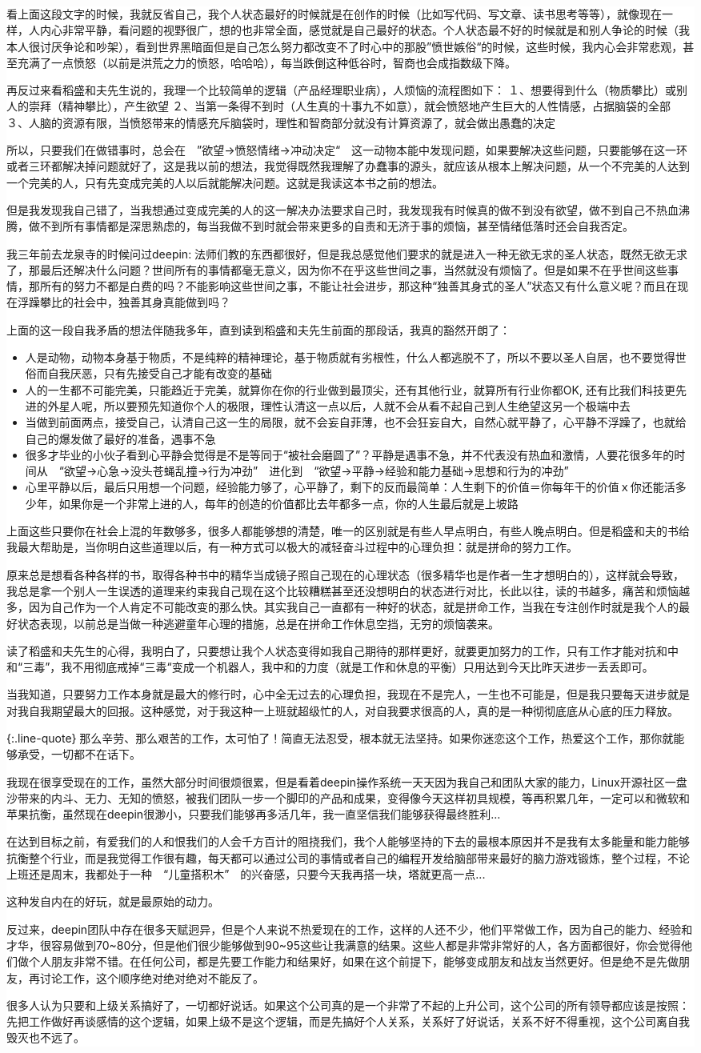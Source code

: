看上面这段文字的时候，我就反省自己，我个人状态最好的时候就是在创作的时候（比如写代码、写文章、读书思考等等），就像现在一样，人内心非常平静，看问题的视野很广，想的也非常全面，感觉就是自己最好的状态。个人状态最不好的时候就是和别人争论的时候（我本人很讨厌争论和吵架），看到世界黑暗面但是自己怎么努力都改变不了时心中的那股”愤世嫉俗“的时候，这些时候，我内心会非常悲观，甚至充满了一点愤怒（以前是洪荒之力的愤怒，哈哈哈），每当跌倒这种低谷时，智商也会成指数级下降。

再反过来看稻盛和夫先生说的，我理一个比较简单的逻辑（产品经理职业病），人烦恼的流程图如下：
１、想要得到什么（物质攀比）或别人的崇拜（精神攀比），产生欲望
２、当第一条得不到时（人生真的十事九不如意），就会愤怒地产生巨大的人性情感，占据脑袋的全部
３、人脑的资源有限，当愤怒带来的情感充斥脑袋时，理性和智商部分就没有计算资源了，就会做出愚蠢的决定

所以，只要我们在做错事时，总会在　”欲望→愤怒情绪→冲动决定“　这一动物本能中发现问题，如果要解决这些问题，只要能够在这一环或者三环都解决掉问题就好了，这是我以前的想法，我觉得既然我理解了办蠢事的源头，就应该从根本上解决问题，从一个不完美的人达到一个完美的人，只有先变成完美的人以后就能解决问题。这就是我读这本书之前的想法。

但是我发现我自己错了，当我想通过变成完美的人的这一解决办法要求自己时，我发现我有时候真的做不到没有欲望，做不到自己不热血沸腾，做不到所有事情都是深思熟虑的，每当我做不到时就会带来更多的自责和无济于事的烦恼，甚至情绪低落时还会自我否定。

我三年前去龙泉寺的时候问过deepin: 法师们教的东西都很好，但是我总感觉他们要求的就是进入一种无欲无求的圣人状态，既然无欲无求了，那最后还解决什么问题？世间所有的事情都毫无意义，因为你不在乎这些世间之事，当然就没有烦恼了。但是如果不在乎世间这些事情，那所有的努力不都是白费的吗？不能影响这些世间之事，不能让社会进步，那这种“独善其身式的圣人”状态又有什么意义呢？而且在现在浮躁攀比的社会中，独善其身真能做到吗？

上面的这一段自我矛盾的想法伴随我多年，直到读到稻盛和夫先生前面的那段话，我真的豁然开朗了：
* 人是动物，动物本身基于物质，不是纯粹的精神理论，基于物质就有劣根性，什么人都逃脱不了，所以不要以圣人自居，也不要觉得世俗而自我厌恶，只有先接受自己才能有改变的基础
* 人的一生都不可能完美，只能趋近于完美，就算你在你的行业做到最顶尖，还有其他行业，就算所有行业你都OK, 还有比我们科技更先进的外星人呢，所以要预先知道你个人的极限，理性认清这一点以后，人就不会从看不起自己到人生绝望这另一个极端中去
* 当做到前面两点，接受自己，认清自己这一生的局限，就不会妄自菲薄，也不会狂妄自大，自然心就平静了，心平静不浮躁了，也就给自己的爆发做了最好的准备，遇事不急
* 很多才毕业的小伙子看到心平静会觉得是不是等同于“被社会磨圆了”？平静是遇事不急，并不代表没有热血和激情，人要花很多年的时间从　“欲望→心急→没头苍蝇乱撞→行为冲劲”　进化到　“欲望→平静→经验和能力基础→思想和行为的冲劲”
* 心里平静以后，最后只用想一个问题，经验能力够了，心平静了，剩下的反而最简单：人生剩下的价值＝你每年干的价值ｘ你还能活多少年，如果你是一个非常上进的人，每年的创造的价值都比去年都多一点，你的人生最后就是上坡路

上面这些只要你在社会上混的年数够多，很多人都能够想的清楚，唯一的区别就是有些人早点明白，有些人晚点明白。但是稻盛和夫的书给我最大帮助是，当你明白这些道理以后，有一种方式可以极大的减轻奋斗过程中的心理负担：就是拼命的努力工作。

原来总是想看各种各样的书，取得各种书中的精华当成镜子照自己现在的心理状态（很多精华也是作者一生才想明白的），这样就会导致，我总是拿一个别人一生误透的道理来约束我自己现在这个比较糟糕甚至还没想明白的状态进行对比，长此以往，读的书越多，痛苦和烦恼越多，因为自己作为一个人肯定不可能改变的那么快。其实我自己一直都有一种好的状态，就是拼命工作，当我在专注创作时就是我个人的最好状态表现，以前总是当做一种逃避童年心理的措施，总是在拼命工作休息空挡，无穷的烦恼袭来。

读了稻盛和夫先生的心得，我明白了，只要想让我个人状态变得如我自己期待的那样更好，就要更加努力的工作，只有工作才能对抗和中和“三毒”，我不用彻底戒掉“三毒“变成一个机器人，我中和的力度（就是工作和休息的平衡）只用达到今天比昨天进步一丢丢即可。

当我知道，只要努力工作本身就是最大的修行时，心中全无过去的心理负担，我现在不是完人，一生也不可能是，但是我只要每天进步就是对我自我期望最大的回报。这种感觉，对于我这种一上班就超级忙的人，对自我要求很高的人，真的是一种彻彻底底从心底的压力释放。

{:.line-quote}
那么辛劳、那么艰苦的工作，太可怕了！简直无法忍受，根本就无法坚持。如果你迷恋这个工作，热爱这个工作，那你就能够承受，一切都不在话下。

我现在很享受现在的工作，虽然大部分时间很烦很累，但是看着deepin操作系统一天天因为我自己和团队大家的能力，Linux开源社区一盘沙带来的内斗、无力、无知的愤怒，被我们团队一步一个脚印的产品和成果，变得像今天这样初具规模，等再积累几年，一定可以和微软和苹果抗衡，虽然现在deepin很渺小，只要我们能够再多活几年，我一直坚信我们能够获得最终胜利...

在达到目标之前，有爱我们的人和恨我们的人会千方百计的阻挠我们，我个人能够坚持的下去的最根本原因并不是我有太多能量和能力能够抗衡整个行业，而是我觉得工作很有趣，每天都可以通过公司的事情或者自己的编程开发给脑部带来最好的脑力游戏锻炼，整个过程，不论上班还是周末，我都处于一种　“儿童搭积木”　的兴奋感，只要今天我再搭一块，塔就更高一点...

这种发自内在的好玩，就是最原始的动力。

反过来，deepin团队中存在很多天赋迥异，但是个人来说不热爱现在的工作，这样的人还不少，他们平常做工作，因为自己的能力、经验和才华，很容易做到70~80分，但是他们很少能够做到90~95这些让我满意的结果。这些人都是非常非常好的人，各方面都很好，你会觉得他们做个人朋友非常不错。在任何公司，都是先要工作能力和结果好，如果在这个前提下，能够变成朋友和战友当然更好。但是绝不是先做朋友，再讨论工作，这个顺序绝对绝对绝对不能反了。

很多人认为只要和上级关系搞好了，一切都好说话。如果这个公司真的是一个非常了不起的上升公司，这个公司的所有领导都应该是按照：先把工作做好再谈感情的这个逻辑，如果上级不是这个逻辑，而是先搞好个人关系，关系好了好说话，关系不好不得重视，这个公司离自我毁灭也不远了。
